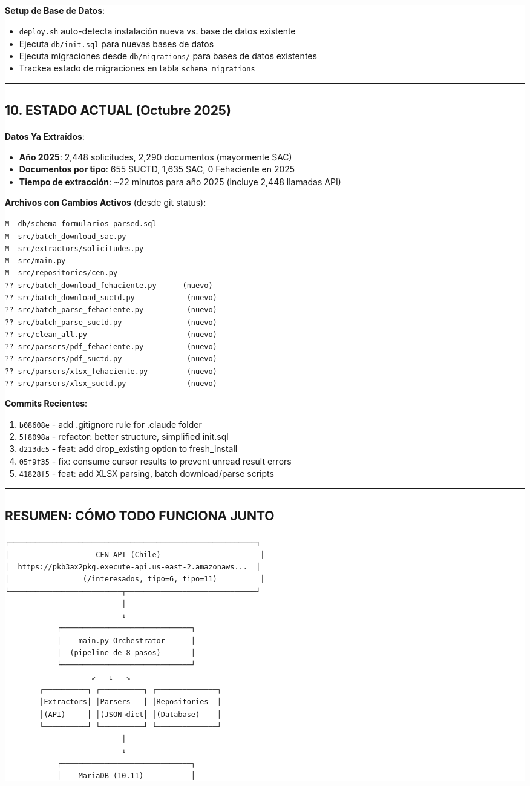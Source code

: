 **Setup de Base de Datos**:
- `deploy.sh` auto-detecta instalación nueva vs. base de datos existente
- Ejecuta `db/init.sql` para nuevas bases de datos
- Ejecuta migraciones desde `db/migrations/` para bases de datos existentes
- Trackea estado de migraciones en tabla `schema_migrations`

---

## 10. ESTADO ACTUAL (Octubre 2025)

**Datos Ya Extraídos**:
- **Año 2025**: 2,448 solicitudes, 2,290 documentos (mayormente SAC)
- **Documentos por tipo**: 655 SUCTD, 1,635 SAC, 0 Fehaciente en 2025
- **Tiempo de extracción**: ~22 minutos para año 2025 (incluye 2,448 llamadas API)

**Archivos con Cambios Activos** (desde git status):
```
M  db/schema_formularios_parsed.sql
M  src/batch_download_sac.py
M  src/extractors/solicitudes.py
M  src/main.py
M  src/repositories/cen.py
?? src/batch_download_fehaciente.py      (nuevo)
?? src/batch_download_suctd.py            (nuevo)
?? src/batch_parse_fehaciente.py          (nuevo)
?? src/batch_parse_suctd.py               (nuevo)
?? src/clean_all.py                       (nuevo)
?? src/parsers/pdf_fehaciente.py          (nuevo)
?? src/parsers/pdf_suctd.py               (nuevo)
?? src/parsers/xlsx_fehaciente.py         (nuevo)
?? src/parsers/xlsx_suctd.py              (nuevo)
```

**Commits Recientes**:
1. `b08608e` - add .gitignore rule for .claude folder
2. `5f8098a` - refactor: better structure, simplified init.sql
3. `d213dc5` - feat: add drop_existing option to fresh_install
4. `05f9f35` - fix: consume cursor results to prevent unread result errors
5. `41828f5` - feat: add XLSX parsing, batch download/parse scripts

---

## RESUMEN: CÓMO TODO FUNCIONA JUNTO

```
┌─────────────────────────────────────────────────────────┐
│                    CEN API (Chile)                       │
│  https://pkb3ax2pkg.execute-api.us-east-2.amazonaws...  │
│                 (/interesados, tipo=6, tipo=11)          │
└──────────────────────────┬──────────────────────────────┘
                           │
                           ↓
            ┌──────────────────────────────┐
            │    main.py Orchestrator      │
            │  (pipeline de 8 pasos)       │
            └──────────────────────────────┘
                    ↙   ↓   ↘
        ┌──────────┐ ┌──────────┐ ┌──────────────┐
        │Extractors│ │Parsers   │ │Repositories  │
        │(API)     │ │(JSON→dict│ │(Database)    │
        └──────────┘ └──────────┘ └──────────────┘
                           │
                           ↓
            ┌──────────────────────────────┐
            │    MariaDB (10.11)           │
```